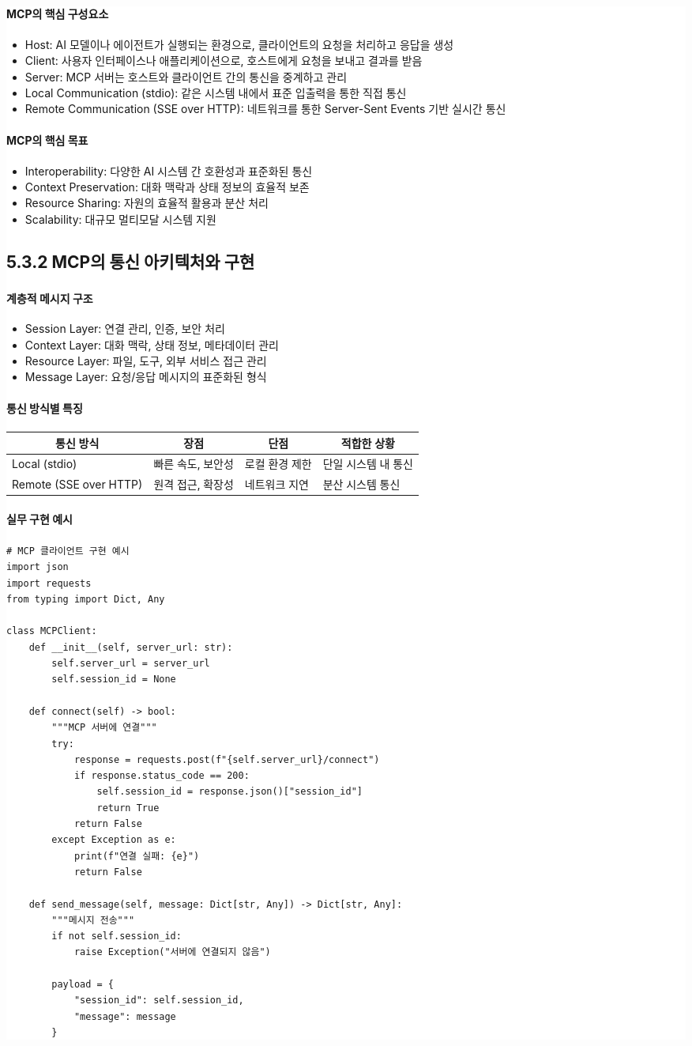 #### MCP의 핵심 구성요소

- Host: AI 모델이나 에이전트가 실행되는 환경으로, 클라이언트의 요청을 처리하고 응답을 생성
- Client: 사용자 인터페이스나 애플리케이션으로, 호스트에게 요청을 보내고 결과를 받음
- Server: MCP 서버는 호스트와 클라이언트 간의 통신을 중계하고 관리
- Local Communication (stdio): 같은 시스템 내에서 표준 입출력을 통한 직접 통신
- Remote Communication (SSE over HTTP): 네트워크를 통한 Server-Sent Events 기반 실시간 통신

#### MCP의 핵심 목표

- Interoperability: 다양한 AI 시스템 간 호환성과 표준화된 통신
- Context Preservation: 대화 맥락과 상태 정보의 효율적 보존
- Resource Sharing: 자원의 효율적 활용과 분산 처리
- Scalability: 대규모 멀티모달 시스템 지원

## 5.3.2 MCP의 통신 아키텍처와 구현

#### 계층적 메시지 구조

- Session Layer: 연결 관리, 인증, 보안 처리
- Context Layer: 대화 맥락, 상태 정보, 메타데이터 관리
- Resource Layer: 파일, 도구, 외부 서비스 접근 관리
- Message Layer: 요청/응답 메시지의 표준화된 형식

#### 통신 방식별 특징

통신 방식 | 장점 | 단점 | 적합한 상황
---|---|---|---
Local (stdio) | 빠른 속도, 보안성 | 로컬 환경 제한 | 단일 시스템 내 통신
Remote (SSE over HTTP) | 원격 접근, 확장성 | 네트워크 지연 | 분산 시스템 통신

#### 실무 구현 예시

```
# MCP 클라이언트 구현 예시
import json
import requests
from typing import Dict, Any

class MCPClient:
    def __init__(self, server_url: str):
        self.server_url = server_url
        self.session_id = None
    
    def connect(self) -> bool:
        """MCP 서버에 연결"""
        try:
            response = requests.post(f"{self.server_url}/connect")
            if response.status_code == 200:
                self.session_id = response.json()["session_id"]
                return True
            return False
        except Exception as e:
            print(f"연결 실패: {e}")
            return False
    
    def send_message(self, message: Dict[str, Any]) -> Dict[str, Any]:
        """메시지 전송"""
        if not self.session_id:
            raise Exception("서버에 연결되지 않음")
        
        payload = {
            "session_id": self.session_id,
            "message": message
        }
```